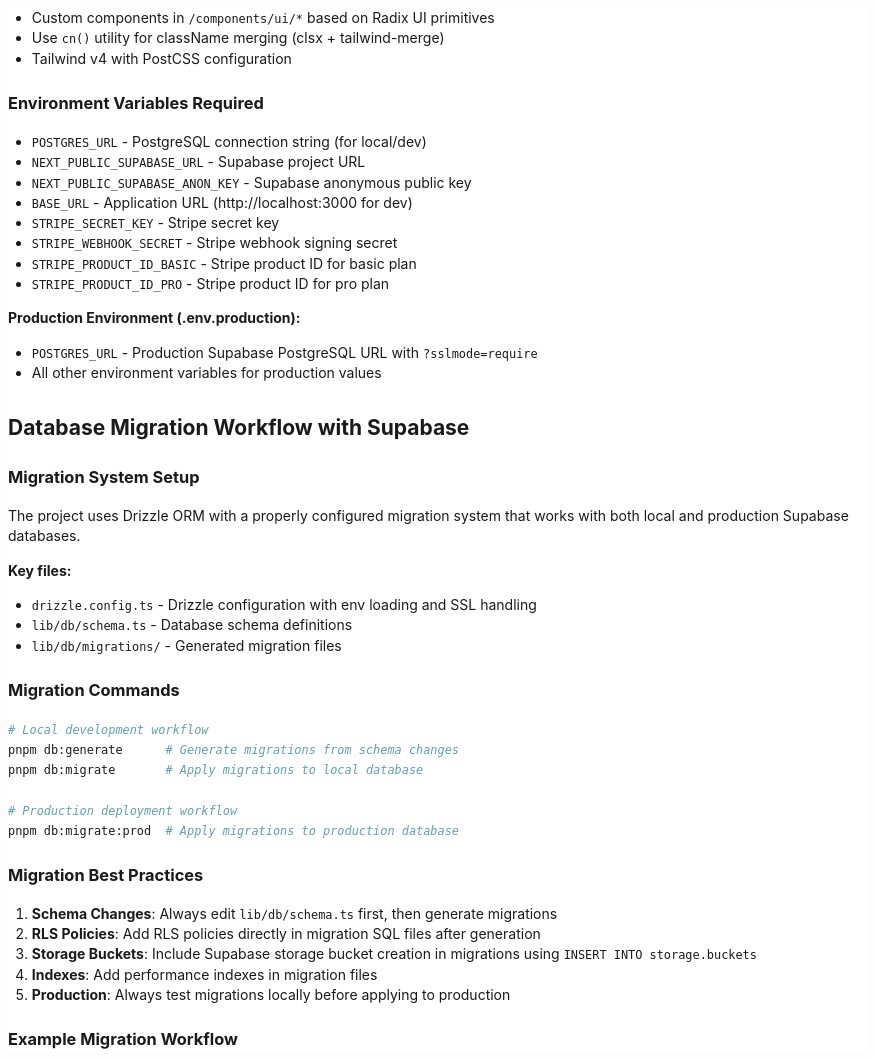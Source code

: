 - Custom components in `/components/ui/*` based on Radix UI primitives
- Use `cn()` utility for className merging (clsx + tailwind-merge)
- Tailwind v4 with PostCSS configuration

### Environment Variables Required

- `POSTGRES_URL` - PostgreSQL connection string (for local/dev)
- `NEXT_PUBLIC_SUPABASE_URL` - Supabase project URL
- `NEXT_PUBLIC_SUPABASE_ANON_KEY` - Supabase anonymous public key
- `BASE_URL` - Application URL (http://localhost:3000 for dev)
- `STRIPE_SECRET_KEY` - Stripe secret key
- `STRIPE_WEBHOOK_SECRET` - Stripe webhook signing secret
- `STRIPE_PRODUCT_ID_BASIC` - Stripe product ID for basic plan
- `STRIPE_PRODUCT_ID_PRO` - Stripe product ID for pro plan

**Production Environment (.env.production):**
- `POSTGRES_URL` - Production Supabase PostgreSQL URL with `?sslmode=require`
- All other environment variables for production values

## Database Migration Workflow with Supabase

### Migration System Setup

The project uses Drizzle ORM with a properly configured migration system that works with both local and production Supabase databases.

**Key files:**
- `drizzle.config.ts` - Drizzle configuration with env loading and SSL handling
- `lib/db/schema.ts` - Database schema definitions
- `lib/db/migrations/` - Generated migration files

### Migration Commands

```bash
# Local development workflow
pnpm db:generate      # Generate migrations from schema changes
pnpm db:migrate       # Apply migrations to local database

# Production deployment workflow  
pnpm db:migrate:prod  # Apply migrations to production database
```

### Migration Best Practices

1. **Schema Changes**: Always edit `lib/db/schema.ts` first, then generate migrations
2. **RLS Policies**: Add RLS policies directly in migration SQL files after generation
3. **Storage Buckets**: Include Supabase storage bucket creation in migrations using `INSERT INTO storage.buckets`
4. **Indexes**: Add performance indexes in migration files
5. **Production**: Always test migrations locally before applying to production

### Example Migration Workflow

